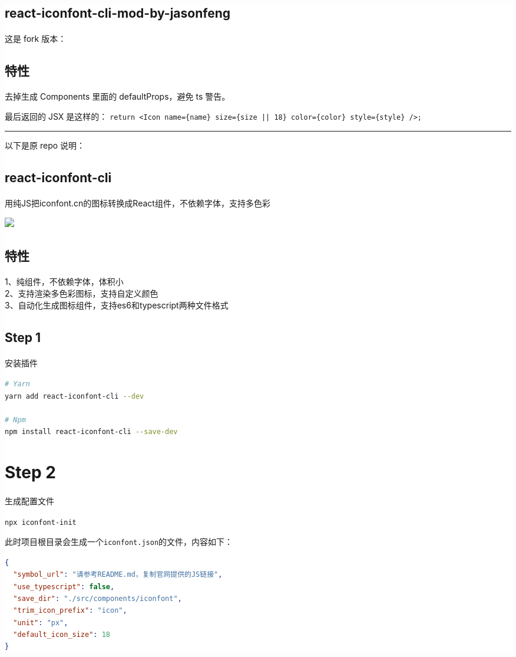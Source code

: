 ## react-iconfont-cli-mod-by-jasonfeng

这是 fork 版本：

## 特性

去掉生成 Components 里面的 defaultProps，避免 ts 警告。

最后返回的 JSX 是这样的：
`return <Icon name={name} size={size || 18} color={color} style={style} />;`


--------

以下是原 repo 说明：

## react-iconfont-cli

用纯JS把iconfont.cn的图标转换成React组件，不依赖字体，支持多色彩

![](https://github.com/fwh1990/react-iconfont-cli/blob/master/images/icons.png?raw=true)

## 特性

1、纯组件，不依赖字体，体积小
<br />
2、支持渲染多色彩图标，支持自定义颜色
<br />
3、自动化生成图标组件，支持es6和typescript两种文件格式

## Step 1

安装插件

```bash
# Yarn
yarn add react-iconfont-cli --dev

# Npm
npm install react-iconfont-cli --save-dev
```

# Step 2

生成配置文件

```bash
npx iconfont-init
```

此时项目根目录会生成一个`iconfont.json`的文件，内容如下：

```json
{
  "symbol_url": "请参考README.md，复制官网提供的JS链接",
  "use_typescript": false,
  "save_dir": "./src/components/iconfont",
  "trim_icon_prefix": "icon",
  "unit": "px",
  "default_icon_size": 18
}
```
